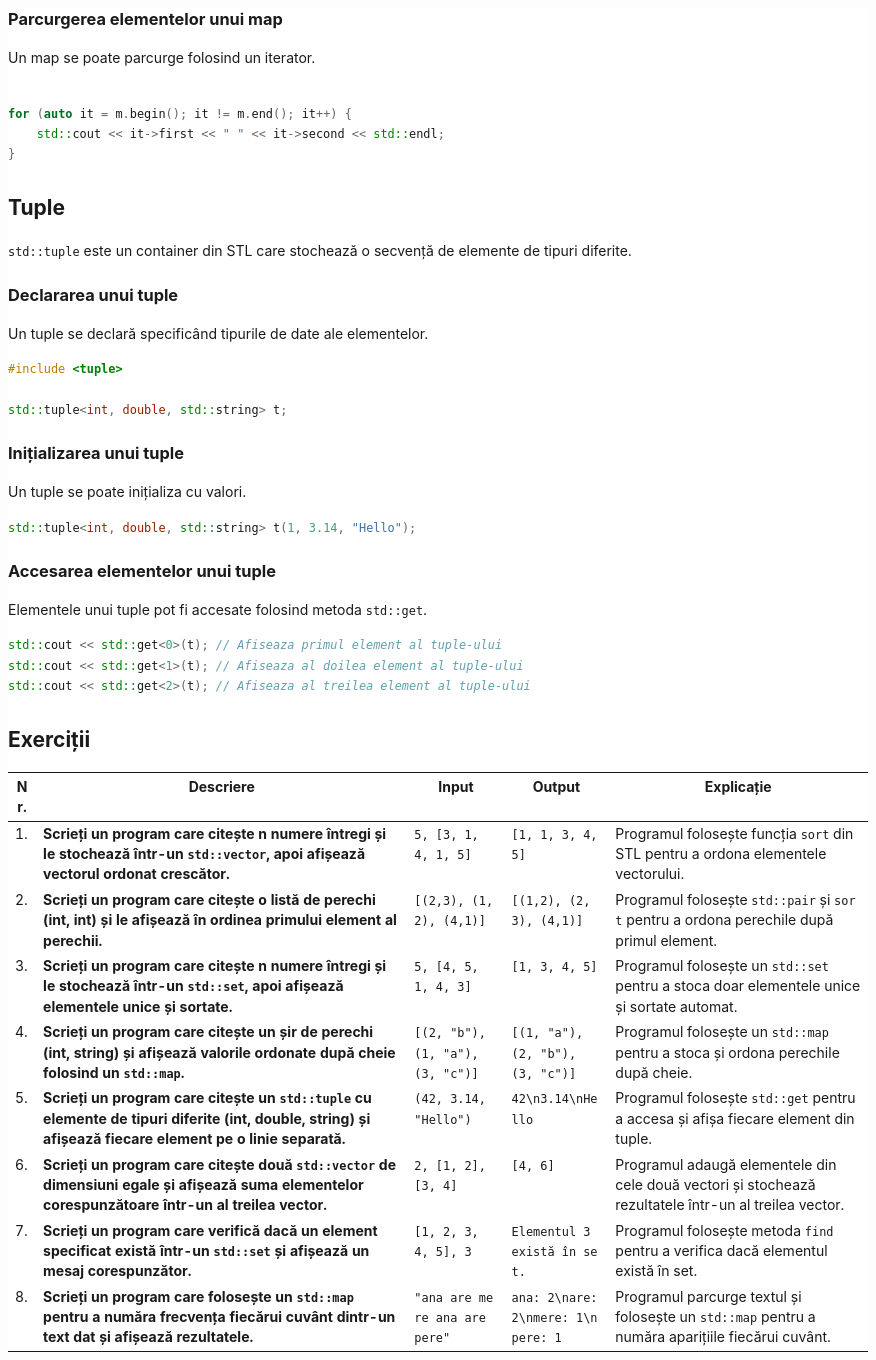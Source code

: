 ### Parcurgerea elementelor unui map

Un map se poate parcurge folosind un iterator.

```cpp

for (auto it = m.begin(); it != m.end(); it++) {
    std::cout << it->first << " " << it->second << std::endl;
}
```

## Tuple

`std::tuple` este un container din STL care stochează o secvență de elemente de tipuri diferite.

### Declararea unui tuple

Un tuple se declară specificând tipurile de date ale elementelor.

```cpp
#include <tuple>

std::tuple<int, double, std::string> t;
```

### Inițializarea unui tuple

Un tuple se poate inițializa cu valori.

```cpp
std::tuple<int, double, std::string> t(1, 3.14, "Hello");
```

### Accesarea elementelor unui tuple

Elementele unui tuple pot fi accesate folosind metoda `std::get`.

```cpp
std::cout << std::get<0>(t); // Afiseaza primul element al tuple-ului
std::cout << std::get<1>(t); // Afiseaza al doilea element al tuple-ului
std::cout << std::get<2>(t); // Afiseaza al treilea element al tuple-ului
```

## Exerciții

| Nr. | Descriere                                                                                                                                                | Input                                  | Output                                   | Explicație                                                                                                                                                                      |
|-----|----------------------------------------------------------------------------------------------------------------------------------------------------------|----------------------------------------|------------------------------------------|--------------------------------------------------------------------------------------------------------------------------------------------------------------------------------|
| 1.  | **Scrieți un program care citește n numere întregi și le stochează într-un `std::vector`, apoi afișează vectorul ordonat crescător.**                    | `5, [3, 1, 4, 1, 5]`                   | `[1, 1, 3, 4, 5]`                        | Programul folosește funcția `sort` din STL pentru a ordona elementele vectorului.                                                                                               |
| 2.  | **Scrieți un program care citește o listă de perechi (int, int) și le afișează în ordinea primului element al perechii.**                                | `[(2,3), (1,2), (4,1)]`                | `[(1,2), (2,3), (4,1)]`                  | Programul folosește `std::pair` și `sort` pentru a ordona perechile după primul element.                                                                                       |
| 3.  | **Scrieți un program care citește n numere întregi și le stochează într-un `std::set`, apoi afișează elementele unice și sortate.**                      | `5, [4, 5, 1, 4, 3]`                   | `[1, 3, 4, 5]`                           | Programul folosește un `std::set` pentru a stoca doar elementele unice și sortate automat.                                                                                     |
| 4.  | **Scrieți un program care citește un șir de perechi (int, string) și afișează valorile ordonate după cheie folosind un `std::map`.**                     | `[(2, "b"), (1, "a"), (3, "c")]`       | `[(1, "a"), (2, "b"), (3, "c")]`         | Programul folosește un `std::map` pentru a stoca și ordona perechile după cheie.                                                                                               |
| 5.  | **Scrieți un program care citește un `std::tuple` cu elemente de tipuri diferite (int, double, string) și afișează fiecare element pe o linie separată.** | `(42, 3.14, "Hello")`                  | `42\n3.14\nHello`                        | Programul folosește `std::get` pentru a accesa și afișa fiecare element din tuple.                                                                                            |
| 6.  | **Scrieți un program care citește două `std::vector` de dimensiuni egale și afișează suma elementelor corespunzătoare într-un al treilea vector.**       | `2, [1, 2], [3, 4]`                    | `[4, 6]`                                 | Programul adaugă elementele din cele două vectori și stochează rezultatele într-un al treilea vector.                                                                          |
| 7.  | **Scrieți un program care verifică dacă un element specificat există într-un `std::set` și afișează un mesaj corespunzător.**                            | `[1, 2, 3, 4, 5], 3`                   | `Elementul 3 există în set.`             | Programul folosește metoda `find` pentru a verifica dacă elementul există în set.                                                                                              |
| 8.  | **Scrieți un program care folosește un `std::map` pentru a număra frecvența fiecărui cuvânt dintr-un text dat și afișează rezultatele.**                 | `"ana are mere ana are pere"`          | `ana: 2\nare: 2\nmere: 1\npere: 1`       | Programul parcurge textul și folosește un `std::map` pentru a număra aparițiile fiecărui cuvânt.                                                                              |
